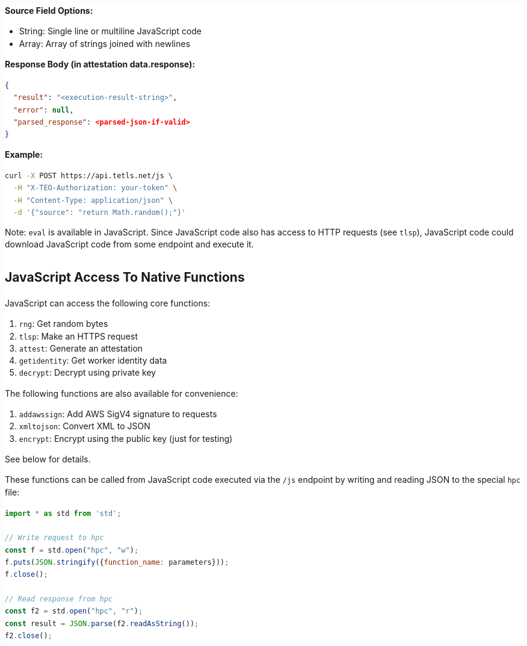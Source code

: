**Source Field Options:**
- String: Single line or multiline JavaScript code
- Array: Array of strings joined with newlines

**Response Body (in attestation data.response):**
```json
{
  "result": "<execution-result-string>",
  "error": null,
  "parsed_response": <parsed-json-if-valid>
}
```

**Example:**
```bash
curl -X POST https://api.tetls.net/js \
  -H "X-TEO-Authorization: your-token" \
  -H "Content-Type: application/json" \
  -d '{"source": "return Math.random();"}'
```

Note: `eval` is available in JavaScript.  Since JavaScript code also has access to HTTP requests (see `tlsp`), JavaScript code could download JavaScript code from some endpoint and execute it.


## JavaScript Access To Native Functions

JavaScript can access the following core functions:

1. `rng`: Get random bytes
1. `tlsp`: Make an HTTPS request
1. `attest`: Generate an attestation
1. `getidentity`: Get worker identity data
1. `decrypt`: Decrypt using private key

The following functions are also available for convenience:

1. `addawssign`: Add AWS SigV4 signature to requests
1. `xmltojson`: Convert XML to JSON
1. `encrypt`: Encrypt using the public key (just for testing)

See below for details.

These functions can be called from JavaScript code executed via the `/js` endpoint by writing and reading JSON to the special `hpc` file:

```javascript
import * as std from 'std';

// Write request to hpc
const f = std.open("hpc", "w");
f.puts(JSON.stringify({function_name: parameters}));
f.close();

// Read response from hpc
const f2 = std.open("hpc", "r");
const result = JSON.parse(f2.readAsString());
f2.close();
```
